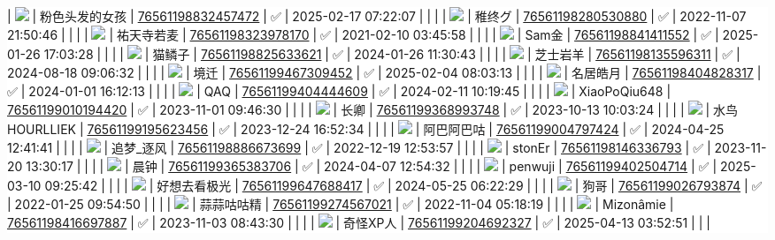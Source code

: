 | ![](https://avatars.steamstatic.com/3dd9229b07ea24b45b19ab4b918d76e03efc7528.jpg) | 粉色头发的女孩                    | [76561198832457472](https://steamcommunity.com/profiles/76561198832457472/) | ✅           | 2025-02-17 07:22:07 |                     |          |
| ![](https://avatars.steamstatic.com/7d8de3a25ff50602ade70ae2e08033e13ad79088.jpg) | 稚终グ                        | [76561198280530880](https://steamcommunity.com/profiles/76561198280530880/) | ✅           | 2022-11-07 21:50:46 |                     |          |
| ![](https://avatars.steamstatic.com/e54d43e3df0ff73ba7a28cf563678e0867685b11.jpg) | 祐天寺若麦                      | [76561198323978170](https://steamcommunity.com/profiles/76561198323978170/) | ✅           | 2021-02-10 03:45:58 |                     |          |
| ![](https://avatars.steamstatic.com/19716d6462fc75fe619ee834712ad2392c48d4ad.jpg) | Sam金                       | [76561198841411552](https://steamcommunity.com/profiles/76561198841411552/) | ✅           | 2025-01-26 17:03:28 |                     |          |
| ![](https://avatars.steamstatic.com/1c859f00a068333659f43e117e64991ae0709b45.jpg) | 猫鳞子                        | [76561198825633621](https://steamcommunity.com/profiles/76561198825633621/) | ✅           | 2024-01-26 11:30:43 |                     |          |
| ![](https://avatars.steamstatic.com/7e29e3392f23f7f4cbf93fad9e2d3019edc42a88.jpg) | 芝士岩羊                       | [76561198135596311](https://steamcommunity.com/profiles/76561198135596311/) | ✅           | 2024-08-18 09:06:32 |                     |          |
| ![](https://avatars.steamstatic.com/10d4490e09a1ca6c72e0709b9873bf940b3c7789.jpg) | 境迁                         | [76561199467309452](https://steamcommunity.com/profiles/76561199467309452/) | ✅           | 2025-02-04 08:03:13 |                     |          |
| ![](https://avatars.steamstatic.com/7a9bd873985578aca63d8b06323647d5df2af53d.jpg) | 名居皓月                       | [76561198404828317](https://steamcommunity.com/profiles/76561198404828317/) | ✅           | 2024-01-01 16:12:13 |                     |          |
| ![](https://avatars.steamstatic.com/bf251b42d11a028fdf466fa98fe369a2a29b50fd.jpg) | QAQ                        | [76561199404444609](https://steamcommunity.com/profiles/76561199404444609/) | ✅           | 2024-02-11 10:19:45 |                     |          |
| ![](https://avatars.steamstatic.com/d2e36e2410d53bb6516c6cabe6567b3338610d4b.jpg) | XiaoPoQiu648               | [76561199010194420](https://steamcommunity.com/profiles/76561199010194420/) | ✅           | 2023-11-01 09:46:30 |                     |          |
| ![](https://avatars.steamstatic.com/49a1bcff83f4d82369e4339a1cf48c9629067dc3.jpg) | 长卿                         | [76561199368993748](https://steamcommunity.com/profiles/76561199368993748/) | ✅           | 2023-10-13 10:03:24 |                     |          |
| ![](https://avatars.steamstatic.com/15fbe5e6340e4e260306491d0bdb6cf0947fa781.jpg) | 水鸟HOURLLIEK                | [76561199195623456](https://steamcommunity.com/profiles/76561199195623456/) | ✅           | 2023-12-24 16:52:34 |                     |          |
| ![](https://avatars.steamstatic.com/19ca57cf015ab18b651ebbb69635c333d5c1e250.jpg) | 阿巴阿巴咕                      | [76561199004797424](https://steamcommunity.com/profiles/76561199004797424/) | ✅           | 2024-04-25 12:41:41 |                     |          |
| ![](https://avatars.steamstatic.com/e40b09529a046ba303477f08a6589295434298e0.jpg) | 追梦_逐风                      | [76561198886673699](https://steamcommunity.com/profiles/76561198886673699/) | ✅           | 2022-12-19 12:53:57 |                     |          |
| ![](https://avatars.steamstatic.com/03ad465eae1a3c7fac81e549736e0daed0d44a71.jpg) | stonEr                     | [76561198146336793](https://steamcommunity.com/profiles/76561198146336793/) | ✅           | 2023-11-20 13:30:17 |                     |          |
| ![](https://avatars.steamstatic.com/207237ecc6cfa6938d8b091f942105dad2fc0ceb.jpg) | 晨钟                         | [76561199365383706](https://steamcommunity.com/profiles/76561199365383706/) | ✅           | 2024-04-07 12:54:32 |                     |          |
| ![](https://avatars.steamstatic.com/ad3763fd50aff9d64b8f2a5619b2db9f43420ae2.jpg) | penwuji                    | [76561199402504714](https://steamcommunity.com/profiles/76561199402504714/) | ✅           | 2025-03-10 09:25:42 |                     |          |
| ![](https://avatars.steamstatic.com/a7aacc87ac5700a07da25588450d8daea2231acc.jpg) | 好想去看极光                     | [76561199647688417](https://steamcommunity.com/profiles/76561199647688417/) | ✅           | 2024-05-25 06:22:29 |                     |          |
| ![](https://avatars.steamstatic.com/5fc88b6aa26d4d307ede742c88dd6e1bb1707456.jpg) | 狗哥                         | [76561199026793874](https://steamcommunity.com/profiles/76561199026793874/) | ✅           | 2022-01-25 09:54:50 |                     |          |
| ![](https://avatars.steamstatic.com/f1c89f785a986ebbb28a9c4980cef0f78463fd5b.jpg) | 蒜蒜咕咕精                      | [76561199274567021](https://steamcommunity.com/profiles/76561199274567021/) | ✅           | 2022-11-04 05:18:19 |                     |          |
| ![](https://avatars.steamstatic.com/f28264f880fbb7ac67817405bc32bebb403ab213.jpg) | Mizonâmie                  | [76561198416697887](https://steamcommunity.com/profiles/76561198416697887/) | ✅           | 2023-11-03 08:43:30 |                     |          |
| ![](https://avatars.steamstatic.com/617713fcafab779d924d8911ec614210e04056b1.jpg) | 奇怪XP人                      | [76561199204692327](https://steamcommunity.com/profiles/76561199204692327/) | ✅           | 2025-04-13 03:52:51 |                     |          |